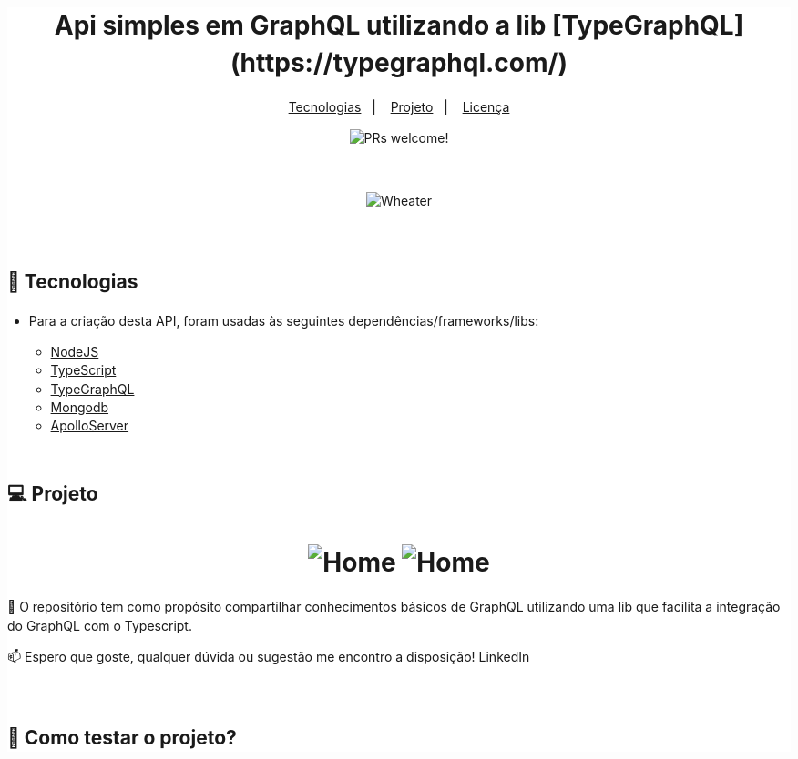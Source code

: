 <h1 align="center">
   Api simples em GraphQL utilizando a lib [TypeGraphQL](https://typegraphql.com/)
</h1>

<p align="center">
  <a href="#-tecnologias">Tecnologias</a>&nbsp;&nbsp;&nbsp;|&nbsp;&nbsp;&nbsp;
  <a href="#-projeto">Projeto</a>&nbsp;&nbsp;&nbsp;|&nbsp;&nbsp;&nbsp;
  <a href="#memo-licença">Licença</a>
</p>

<p align="center">
 <img src="https://miro.medium.com/max/1100/0*_6u-GumXiNP1KQDe.jpg" alt="PRs welcome!" />

</p>

<br>

<p align="center">
    <img alt="Wheater" src="https://media.giphy.com/media/TVpeXDi8xTlyo/giphy.gif" width="250px" />
</p>

<br>

## 🚀 Tecnologias

- Para a criação desta API, foram usadas às seguintes dependências/frameworks/libs:

  - [NodeJS](https://nodejs.org/en/)
  - [TypeScript](https://www.typescriptlang.org/)
  - [TypeGraphQL](https://typegraphql.com/)
  - [Mongodb](https://www.mongodb.com/)
  - [ApolloServer](https://www.apollographql.com/docs/apollo-server/)

  <br>

## 💻 Projeto

<h1 align="center">
 <img alt="Home" src="https://i.imgur.com/CcEG88u.png" width=92% />
 <img alt="Home" src="https://i.imgur.com/5Abrk1D.png" width=92% />

</h1>


🚀 O repositório tem como propósito compartilhar conhecimentos básicos de GraphQL utilizando uma lib que facilita a integração do GraphQL com o Typescript.

📫 Espero que goste, qualquer dúvida ou sugestão me encontro a disposição! [LinkedIn](https://www.linkedin.com/in/pedro-arthur-299708192/)

<br>

## 📁 Como testar o projeto?
